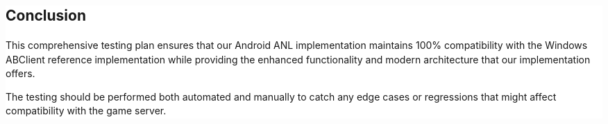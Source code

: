 ## Conclusion

This comprehensive testing plan ensures that our Android ANL implementation maintains 100% compatibility with the Windows ABClient reference implementation while providing the enhanced functionality and modern architecture that our implementation offers.

The testing should be performed both automated and manually to catch any edge cases or regressions that might affect compatibility with the game server.